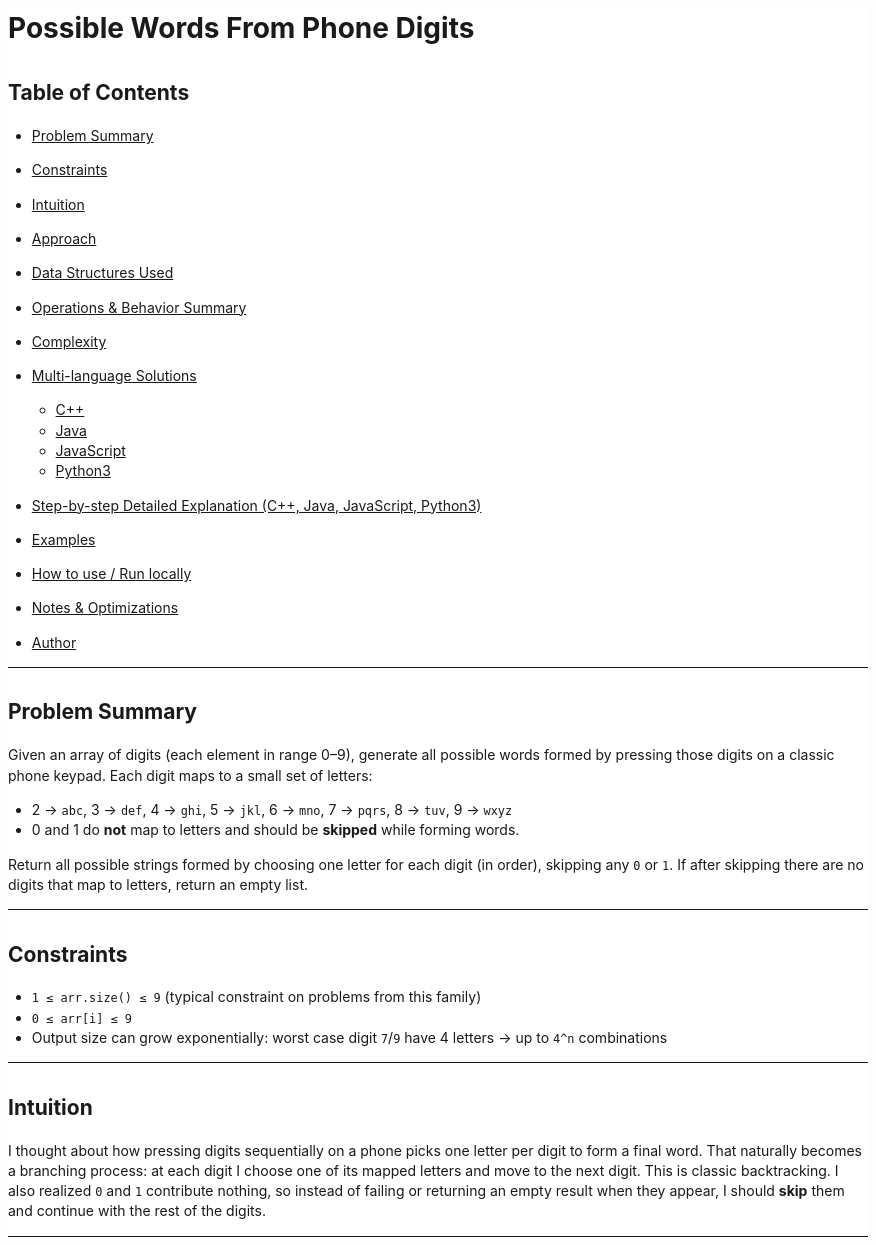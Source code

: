 # Possible Words From Phone Digits

## Table of Contents

* [Problem Summary](#problem-summary)
* [Constraints](#constraints)
* [Intuition](#intuition)
* [Approach](#approach)
* [Data Structures Used](#data-structures-used)
* [Operations & Behavior Summary](#operations--behavior-summary)
* [Complexity](#complexity)
* [Multi-language Solutions](#multi-language-solutions)

  * [C++](#c)
  * [Java](#java)
  * [JavaScript](#javascript)
  * [Python3](#python3)
* [Step-by-step Detailed Explanation (C++, Java, JavaScript, Python3)](#step-by-step-detailed-explanation-c-java-javascript-python3)
* [Examples](#examples)
* [How to use / Run locally](#how-to-use--run-locally)
* [Notes & Optimizations](#notes--optimizations)
* [Author](#author)

---

## Problem Summary

Given an array of digits (each element in range 0–9), generate all possible words formed by pressing those digits on a classic phone keypad. Each digit maps to a small set of letters:

* 2 → `abc`, 3 → `def`, 4 → `ghi`, 5 → `jkl`, 6 → `mno`, 7 → `pqrs`, 8 → `tuv`, 9 → `wxyz`
* 0 and 1 do **not** map to letters and should be **skipped** while forming words.

Return all possible strings formed by choosing one letter for each digit (in order), skipping any `0` or `1`. If after skipping there are no digits that map to letters, return an empty list.

---

## Constraints

* `1 ≤ arr.size() ≤ 9` (typical constraint on problems from this family)
* `0 ≤ arr[i] ≤ 9`
* Output size can grow exponentially: worst case digit `7`/`9` have 4 letters → up to `4^n` combinations

---

## Intuition

I thought about how pressing digits sequentially on a phone picks one letter per digit to form a final word. That naturally becomes a branching process: at each digit I choose one of its mapped letters and move to the next digit. This is classic backtracking. I also realized `0` and `1` contribute nothing, so instead of failing or returning an empty result when they appear, I should **skip** them and continue with the rest of the digits.

---